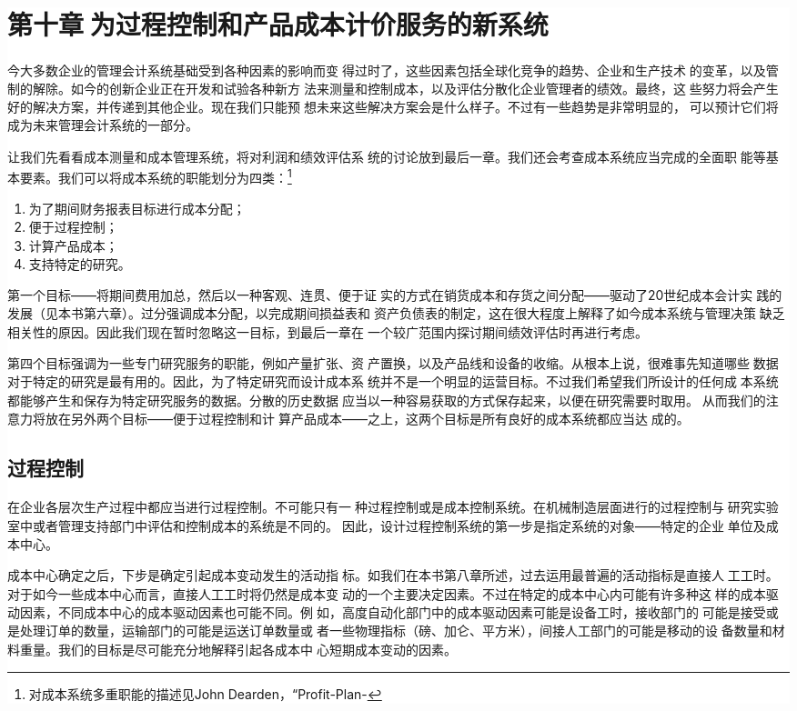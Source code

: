 # 第十章 为过程控制和产品成本计价服务的新系统

今大多数企业的管理会计系统基础受到各种因素的影响而变
得过时了，这些因素包括全球化竞争的趋势、企业和生产技术
的变革，以及管制的解除。如今的创新企业正在开发和试验各种新方
法来测量和控制成本，以及评估分散化企业管理者的绩效。最终，这
些努力将会产生好的解决方案，并传递到其他企业。现在我们只能预
想未来这些解决方案会是什么样子。不过有一些趋势是非常明显的，
可以预计它们将成为未来管理会计系统的一部分。

让我们先看看成本测量和成本管理系统，将对利润和绩效评估系
统的讨论放到最后一章。我们还会考查成本系统应当完成的全面职
能等基本要素。我们可以将成本系统的职能划分为四类：[^10-1]

1. 为了期间财务报表目标进行成本分配；
2. 便于过程控制；
3. 计算产品成本；
4. 支持特定的研究。

第一个目标——将期间费用加总，然后以一种客观、连贯、便于证
实的方式在销货成本和存货之间分配——驱动了20世纪成本会计实
践的发展（见本书第六章）。过分强调成本分配，以完成期间损益表和
资产负债表的制定，这在很大程度上解释了如今成本系统与管理决策
缺乏相关性的原因。因此我们现在暂时忽略这一目标，到最后一章在
一个较广范围内探讨期间绩效评估时再进行考虑。

第四个目标强调为一些专门研究服务的职能，例如产量扩张、资
产置换，以及产品线和设备的收缩。从根本上说，很难事先知道哪些
数据对于特定的研究是最有用的。因此，为了特定研究而设计成本系
统并不是一个明显的运营目标。不过我们希望我们所设计的任何成
本系统都能够产生和保存为特定研究服务的数据。分散的历史数据
应当以一种容易获取的方式保存起来，以便在研究需要时取用。
从而我们的注意力将放在另外两个目标——便于过程控制和计
算产品成本——之上，这两个目标是所有良好的成本系统都应当达
成的。

## 过程控制

在企业各层次生产过程中都应当进行过程控制。不可能只有一
种过程控制或是成本控制系统。在机械制造层面进行的过程控制与
研究实验室中或者管理支持部门中评估和控制成本的系统是不同的。
因此，设计过程控制系统的第一步是指定系统的对象——特定的企业
单位及成本中心。

成本中心确定之后，下步是确定引起成本变动发生的活动指
标。如我们在本书第八章所述，过去运用最普遍的活动指标是直接人
工工时。对于如今一些成本中心而言，直接人工工时将仍然是成本变
动的一个主要决定因素。不过在特定的成本中心内可能有许多种这
样的成本驱动因素，不同成本中心的成本驱动因素也可能不同。例
如，高度自动化部门中的成本驱动因素可能是设备工时，接收部门的
可能是接受或是处理订单的数量，运输部门的可能是运送订单数量或
者一些物理指标（磅、加仑、平方米），间接人工部门的可能是移动的设
备数量和材料重量。我们的目标是尽可能充分地解释引起各成本中
心短期成本变动的因素。


[^10-1]: 对成本系统多重职能的描述见John Dearden，“Profit-Plan-
[^10-2]: 见 Exhibit 1 in Jeffrey G. Miller and Thomas E. Vollmann.
[^10-3]: Ibid.
[^10-4]: Millerand Bollmann,143--146.
[^10-5]: 这一点是由RobinCooper提出的。
[^10-6]: 将辅助部门的成本通过交易追溯到产品上的方法是由William
[^10-7]: Peter Drucker, "Managing for Business Effectiveness," Har
[^10-8]: Ibid.,55-56.
[^10-9]: Ibid.,56.
[^10-10]: Ibid.,56.
[^10-11]: William J. Vatter, Managerial Accounting (New York:
[^10-12]: 回忆一下我们在第九章讨论的及时存货系统，
[^10-13]: Michael E. Porter,Competitive Aduantage (New York:Free
[^10-14]: 这种市场营销成本分析方法也是由WilliamBoone在Scovill
[^10-15]: 这分析可以延伸到企业的各层次，包括将企业总部的管理费
[^10-16]: 这一观点在波特的《竞争优势》论述得很详细见第二章至第四